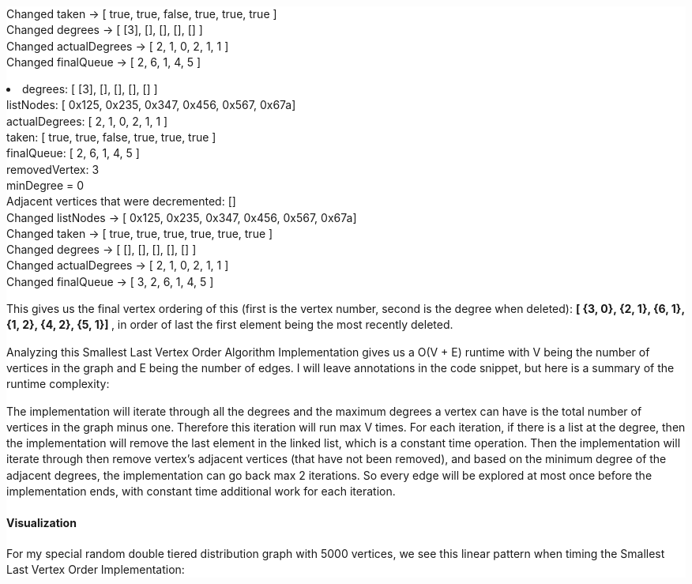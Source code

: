 Changed taken -> [ true, true, false, true, true, true ] <br>
Changed degrees ->  [ [3], [], [], [], [] ] <br>
Changed actualDegrees -> [ 2, 1, 0, 2, 1, 1 ] <br>
Changed finalQueue -> [ 2, 6, 1, 4, 5 ] <br>
</li>
<li>
degrees:  [ [3], [], [], [], [] ] <br>
listNodes: [ 0x125, 0x235, 0x347, 0x456, 0x567, 0x67a] <br>
actualDegrees: [ 2, 1, 0, 2, 1, 1 ] <br>
taken: [ true, true, false, true, true, true ] <br>
finalQueue: [ 2, 6, 1, 4, 5 ] <br>
removedVertex: 3 <br>
minDegree = 0 <br>
Adjacent vertices that were decremented: [] <br>
Changed listNodes -> [ 0x125, 0x235, 0x347, 0x456, 0x567, 0x67a] <br>
Changed taken -> [ true, true, true, true, true, true ] <br>
Changed degrees ->  [ [], [], [], [], [] ] <br>
Changed actualDegrees -> [ 2, 1, 0, 2, 1, 1 ] <br>
Changed finalQueue -> [ 3, 2, 6, 1, 4, 5 ] <br>
</li>
</ol>

<p>
This gives us the final vertex ordering of this (first is the vertex number, second is the degree when deleted): <b>[ {3, 0}, {2, 1}, {6, 1}, {1, 2}, {4, 2}, {5, 1}] </b>, in order of last the first element being the most recently deleted.
</p>

<p>
Analyzing this Smallest Last Vertex Order Algorithm Implementation gives us a O(V + E) runtime with V being the number of vertices in the graph and E being the number of edges. I will leave annotations in the code snippet, but here is a summary of the runtime complexity:

</p>

<p>
The implementation will iterate through all the degrees and the maximum degrees a vertex can have is the total number of vertices in the graph minus one. Therefore this iteration will run max V times. For each iteration, if there is a list at the degree, then the implementation will remove the last element in the linked list, which is a constant time operation. Then the implementation  will iterate through then remove vertex’s adjacent vertices (that have not been removed), and based on the minimum degree of the adjacent degrees, the implementation can go back max 2 iterations. So every edge will be explored at most once before the implementation ends, with constant time additional work for each iteration.
</p>

<h4>
Visualization
</h4>
<p>
For my special random double tiered distribution graph with 5000 vertices, we see this linear pattern when timing the Smallest Last Vertex Order Implementation:
</p>
